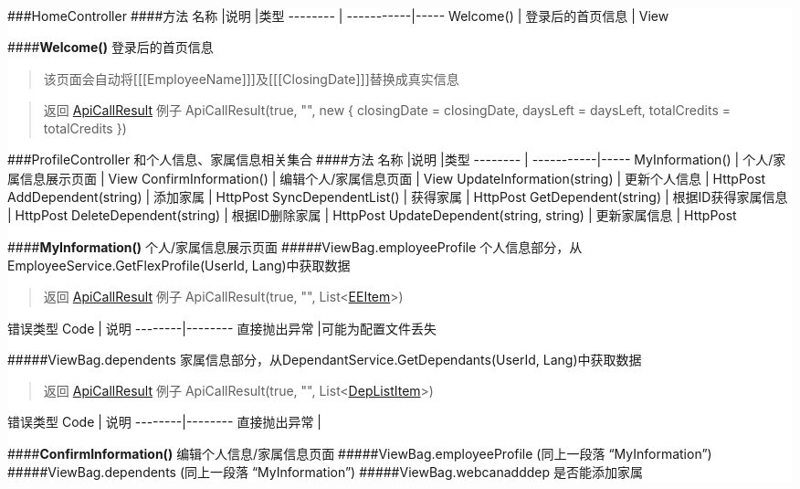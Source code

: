 
###HomeController
####方法
名称     |说明         |类型
-------- | -----------|-----
Welcome() | 登录后的首页信息 | View

####**Welcome()**
登录后的首页信息
>该页面会自动将[[[EmployeeName]]]及[[[ClosingDate]]]替换成真实信息

>返回 [ApiCallResult](#ApiCallResult)
>例子 ApiCallResult(true, "", new { closingDate = closingDate, daysLeft = daysLeft, totalCredits = totalCredits })


###ProfileController
和个人信息、家属信息相关集合
####方法
名称      |说明        |类型
-------- | -----------|-----
MyInformation() | 个人/家属信息展示页面 | View
ConfirmInformation() | 编辑个人/家属信息页面 | View
UpdateInformation(string) | 更新个人信息 | HttpPost
AddDependent(string) | 添加家属 | HttpPost
SyncDependentList() | 获得家属 | HttpPost
GetDependent(string) | 根据ID获得家属信息 | HttpPost
DeleteDependent(string) | 根据ID删除家属 | HttpPost
UpdateDependent(string, string) | 更新家属信息 | HttpPost


####**MyInformation()**
个人/家属信息展示页面
#####ViewBag.employeeProfile
个人信息部分，从EmployeeService.GetFlexProfile(UserId, Lang)中获取数据
>返回 [ApiCallResult](#ApiCallResult)
>例子 ApiCallResult(true, "", List&lt;[EEItem](#EEItem)>)

错误类型
Code   | 说明
--------|--------
直接抛出异常 |可能为配置文件丢失

#####ViewBag.dependents
家属信息部分，从DependantService.GetDependants(UserId, Lang)中获取数据
>返回 [ApiCallResult](#ApiCallResult)
>例子 ApiCallResult(true, "", List&lt;[DepListItem](#DepListItem)>)

错误类型
Code   | 说明
--------|--------
直接抛出异常 |

####**ConfirmInformation()**
编辑个人信息/家属信息页面
#####ViewBag.employeeProfile
(同上一段落 “MyInformation”)
#####ViewBag.dependents
(同上一段落 “MyInformation”)
#####ViewBag.webcanadddep
是否能添加家属
